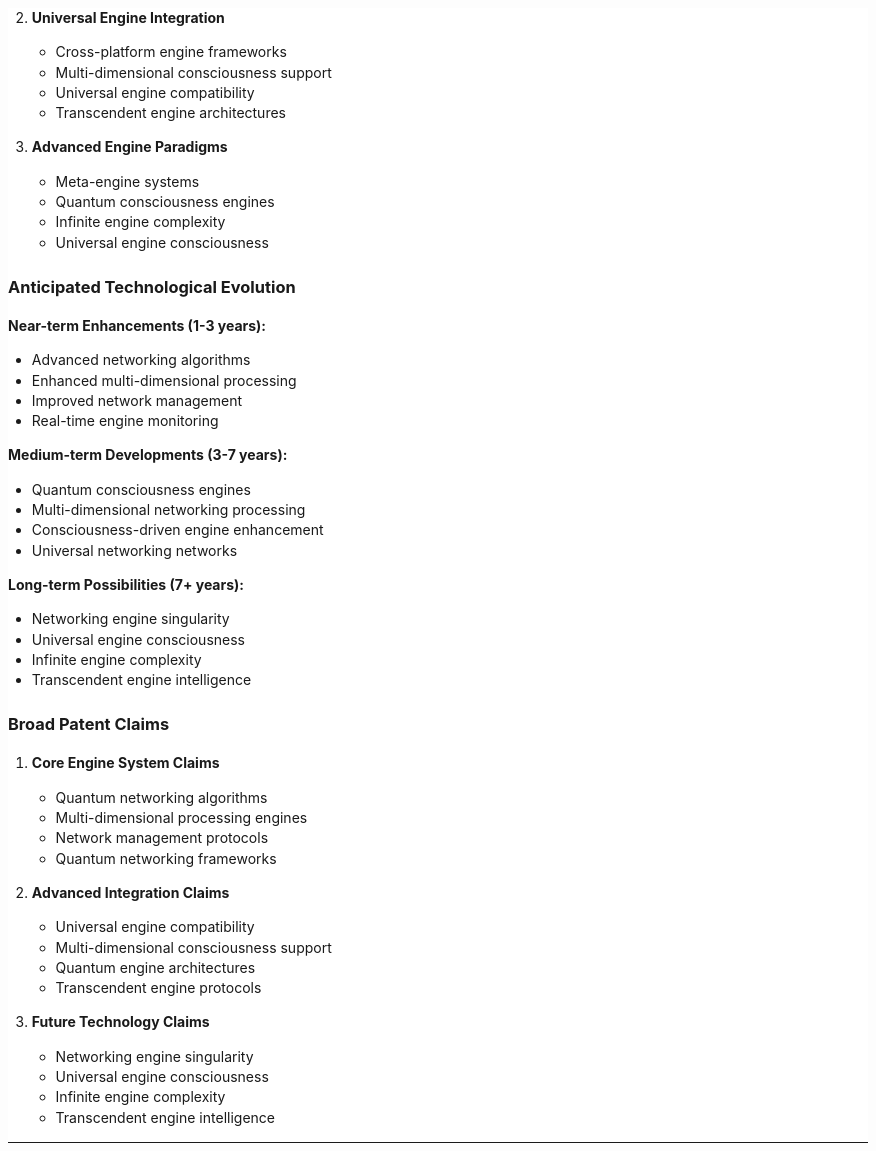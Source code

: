 2. **Universal Engine Integration**
   - Cross-platform engine frameworks
   - Multi-dimensional consciousness support
   - Universal engine compatibility
   - Transcendent engine architectures

3. **Advanced Engine Paradigms**
   - Meta-engine systems
   - Quantum consciousness engines
   - Infinite engine complexity
   - Universal engine consciousness

### Anticipated Technological Evolution

**Near-term Enhancements (1-3 years):**
- Advanced networking algorithms
- Enhanced multi-dimensional processing
- Improved network management
- Real-time engine monitoring

**Medium-term Developments (3-7 years):**
- Quantum consciousness engines
- Multi-dimensional networking processing
- Consciousness-driven engine enhancement
- Universal networking networks

**Long-term Possibilities (7+ years):**
- Networking engine singularity
- Universal engine consciousness
- Infinite engine complexity
- Transcendent engine intelligence

### Broad Patent Claims

1. **Core Engine System Claims**
   - Quantum networking algorithms
   - Multi-dimensional processing engines
   - Network management protocols
   - Quantum networking frameworks

2. **Advanced Integration Claims**
   - Universal engine compatibility
   - Multi-dimensional consciousness support
   - Quantum engine architectures
   - Transcendent engine protocols

3. **Future Technology Claims**
   - Networking engine singularity
   - Universal engine consciousness
   - Infinite engine complexity
   - Transcendent engine intelligence

---
